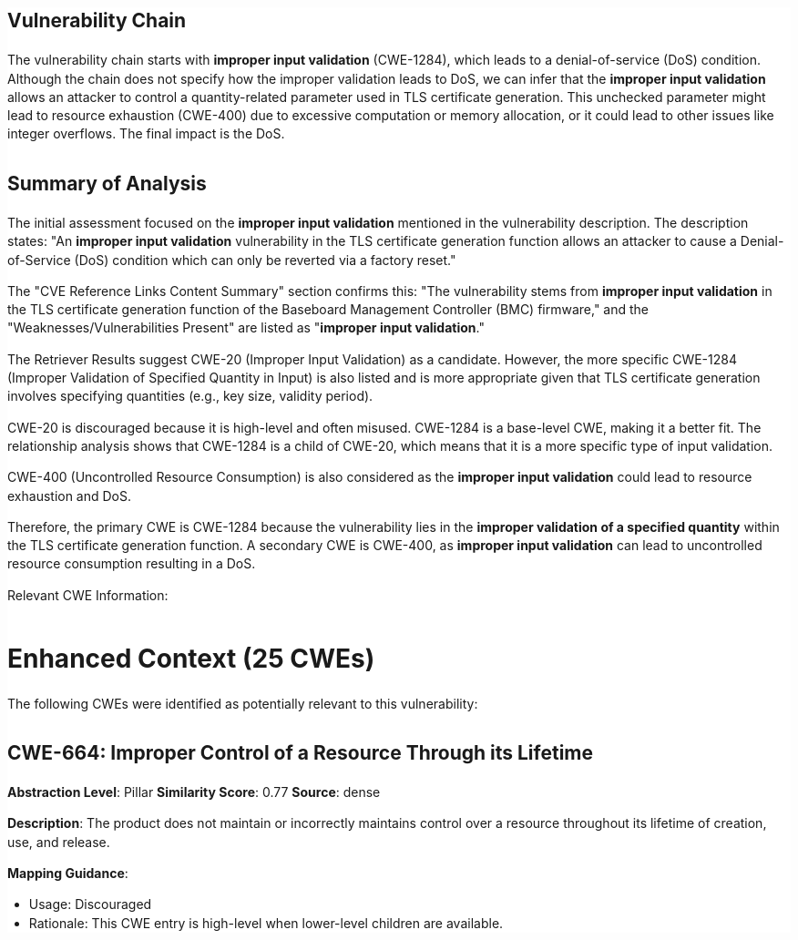 ## Vulnerability Chain
The vulnerability chain starts with **improper input validation** (CWE-1284), which leads to a denial-of-service (DoS) condition. Although the chain does not specify how the improper validation leads to DoS, we can infer that the **improper input validation** allows an attacker to control a quantity-related parameter used in TLS certificate generation. This unchecked parameter might lead to resource exhaustion (CWE-400) due to excessive computation or memory allocation, or it could lead to other issues like integer overflows. The final impact is the DoS.

## Summary of Analysis
The initial assessment focused on the **improper input validation** mentioned in the vulnerability description. The description states: "An **improper input validation** vulnerability in the TLS certificate generation function allows an attacker to cause a Denial-of-Service (DoS) condition which can only be reverted via a factory reset."

The "CVE Reference Links Content Summary" section confirms this: "The vulnerability stems from **improper input validation** in the TLS certificate generation function of the Baseboard Management Controller (BMC) firmware," and the "Weaknesses/Vulnerabilities Present" are listed as "**improper input validation**."

The Retriever Results suggest CWE-20 (Improper Input Validation) as a candidate. However, the more specific CWE-1284 (Improper Validation of Specified Quantity in Input) is also listed and is more appropriate given that TLS certificate generation involves specifying quantities (e.g., key size, validity period).

CWE-20 is discouraged because it is high-level and often misused. CWE-1284 is a base-level CWE, making it a better fit. The relationship analysis shows that CWE-1284 is a child of CWE-20, which means that it is a more specific type of input validation.

CWE-400 (Uncontrolled Resource Consumption) is also considered as the **improper input validation** could lead to resource exhaustion and DoS.

Therefore, the primary CWE is CWE-1284 because the vulnerability lies in the **improper validation of a specified quantity** within the TLS certificate generation function. A secondary CWE is CWE-400, as **improper input validation** can lead to uncontrolled resource consumption resulting in a DoS.

Relevant CWE Information:

# Enhanced Context (25 CWEs)
The following CWEs were identified as potentially relevant to this vulnerability:

## CWE-664: Improper Control of a Resource Through its Lifetime
**Abstraction Level**: Pillar
**Similarity Score**: 0.77
**Source**: dense

**Description**:
The product does not maintain or incorrectly maintains control over a resource throughout its lifetime of creation, use, and release.

**Mapping Guidance**:
- Usage: Discouraged
- Rationale: This CWE entry is high-level when lower-level children are available.
